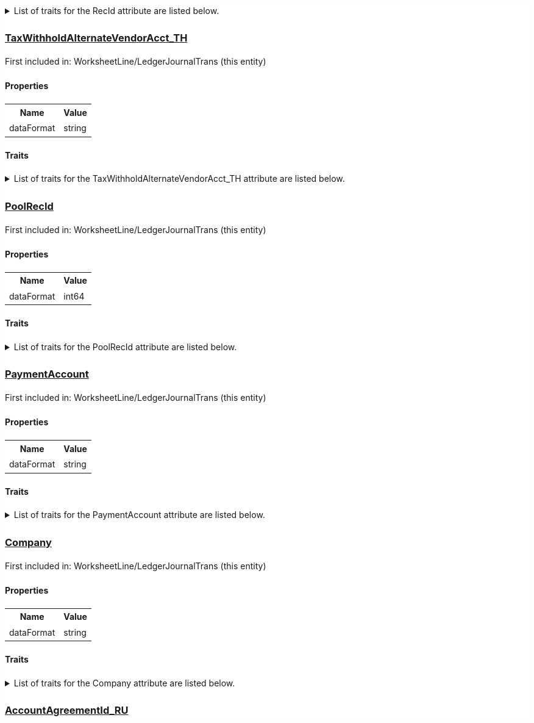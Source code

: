 <details><summary>List of traits for the RecId attribute are listed below.</summary></details>

### <a href=#TaxWithholdAlternateVendorAcct_TH name="TaxWithholdAlternateVendorAcct_TH">TaxWithholdAlternateVendorAcct_TH</a>

First included in: WorksheetLine/LedgerJournalTrans (this entity)  

#### Properties

<table><tr><th>Name</th><th>Value</th></tr><tr><td>dataFormat</td><td>string</td></tr></table>

#### Traits

<details><summary>List of traits for the TaxWithholdAlternateVendorAcct_TH attribute are listed below.</summary></details>

### <a href=#PoolRecId name="PoolRecId">PoolRecId</a>

First included in: WorksheetLine/LedgerJournalTrans (this entity)  

#### Properties

<table><tr><th>Name</th><th>Value</th></tr><tr><td>dataFormat</td><td>int64</td></tr></table>

#### Traits

<details><summary>List of traits for the PoolRecId attribute are listed below.</summary></details>

### <a href=#PaymentAccount name="PaymentAccount">PaymentAccount</a>

First included in: WorksheetLine/LedgerJournalTrans (this entity)  

#### Properties

<table><tr><th>Name</th><th>Value</th></tr><tr><td>dataFormat</td><td>string</td></tr></table>

#### Traits

<details><summary>List of traits for the PaymentAccount attribute are listed below.</summary></details>

### <a href=#Company name="Company">Company</a>

First included in: WorksheetLine/LedgerJournalTrans (this entity)  

#### Properties

<table><tr><th>Name</th><th>Value</th></tr><tr><td>dataFormat</td><td>string</td></tr></table>

#### Traits

<details><summary>List of traits for the Company attribute are listed below.</summary></details>

### <a href=#AccountAgreementId_RU name="AccountAgreementId_RU">AccountAgreementId_RU</a>
